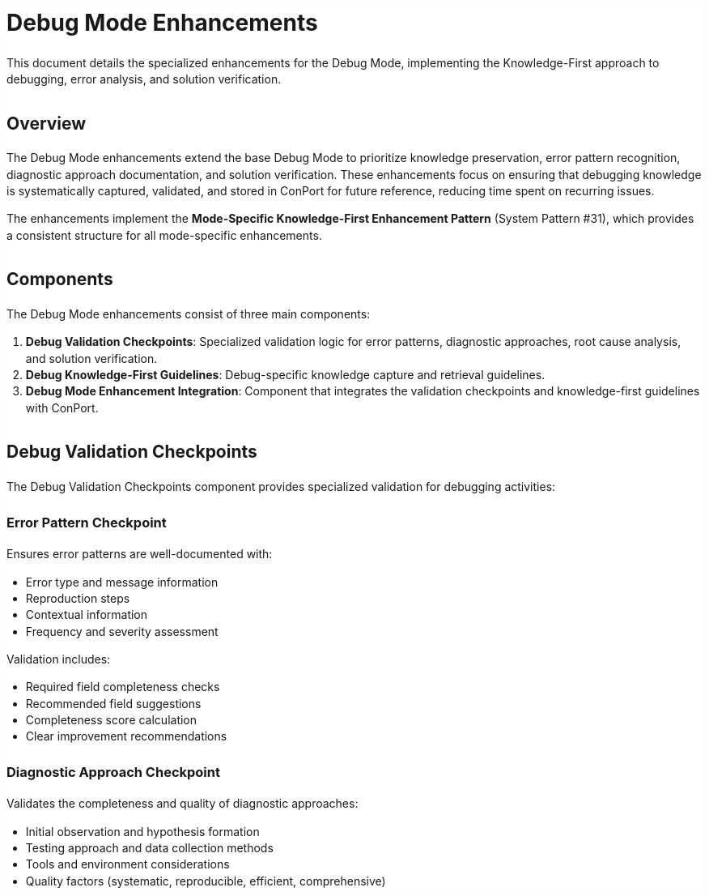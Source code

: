 # Debug Mode Enhancements

This document details the specialized enhancements for the Debug Mode, implementing the Knowledge-First approach to debugging, error analysis, and solution verification.

## Overview

The Debug Mode enhancements extend the base Debug Mode to prioritize knowledge preservation, error pattern recognition, diagnostic approach documentation, and solution verification. These enhancements focus on ensuring that debugging knowledge is systematically captured, validated, and stored in ConPort for future reference, reducing time spent on recurring issues.

The enhancements implement the **Mode-Specific Knowledge-First Enhancement Pattern** (System Pattern #31), which provides a consistent structure for all mode-specific enhancements.

## Components

The Debug Mode enhancements consist of three main components:

1. **Debug Validation Checkpoints**: Specialized validation logic for error patterns, diagnostic approaches, root cause analysis, and solution verification.
2. **Debug Knowledge-First Guidelines**: Debug-specific knowledge capture and retrieval guidelines.
3. **Debug Mode Enhancement Integration**: Component that integrates the validation checkpoints and knowledge-first guidelines with ConPort.

## Debug Validation Checkpoints

The Debug Validation Checkpoints component provides specialized validation for debugging activities:

### Error Pattern Checkpoint

Ensures error patterns are well-documented with:

- Error type and message information
- Reproduction steps
- Contextual information
- Frequency and severity assessment

Validation includes:

- Required field completeness checks
- Recommended field suggestions
- Completeness score calculation
- Clear improvement recommendations

### Diagnostic Approach Checkpoint

Validates the completeness and quality of diagnostic approaches:

- Initial observation and hypothesis formation
- Testing approach and data collection methods
- Tools and environment considerations
- Quality factors (systematic, reproducible, efficient, comprehensive)
